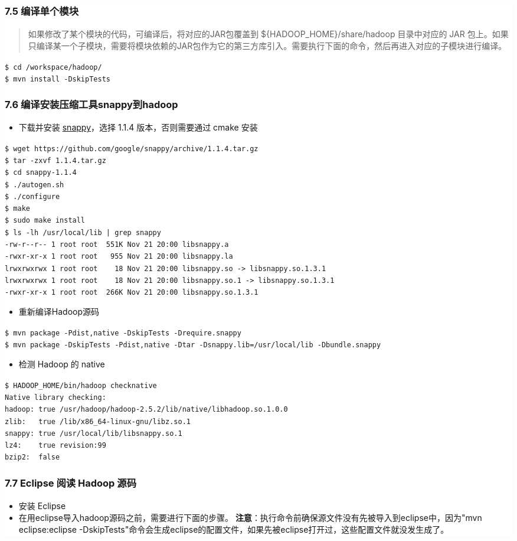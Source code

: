 
### 7.5 编译单个模块

> 如果修改了某个模块的代码，可编译后，将对应的JAR包覆盖到 ${HADOOP_HOME}/share/hadoop 目录中对应的 JAR 包上。如果只编译某一个子模块，需要将模块依赖的JAR包作为它的第三方库引入。需要执行下面的命令，然后再进入对应的子模块进行编译。

```shell
$ cd /workspace/hadoop/
$ mvn install -DskipTests
```

### 7.6 编译安装压缩工具snappy到hadoop

- 下载并安装 [snappy](https://github.com/google/snappy/releases)，选择 1.1.4 版本，否则需要通过 cmake 安装

```shell
$ wget https://github.com/google/snappy/archive/1.1.4.tar.gz
$ tar -zxvf 1.1.4.tar.gz
$ cd snappy-1.1.4
$ ./autogen.sh
$ ./configure
$ make
$ sudo make install
$ ls -lh /usr/local/lib | grep snappy
-rw-r--r-- 1 root root  551K Nov 21 20:00 libsnappy.a
-rwxr-xr-x 1 root root   955 Nov 21 20:00 libsnappy.la
lrwxrwxrwx 1 root root    18 Nov 21 20:00 libsnappy.so -> libsnappy.so.1.3.1
lrwxrwxrwx 1 root root    18 Nov 21 20:00 libsnappy.so.1 -> libsnappy.so.1.3.1
-rwxr-xr-x 1 root root  266K Nov 21 20:00 libsnappy.so.1.3.1
```

- 重新编译Hadoop源码

```shell
$ mvn package -Pdist,native -DskipTests -Drequire.snappy
$ mvn package -DskipTests -Pdist,native -Dtar -Dsnappy.lib=/usr/local/lib -Dbundle.snappy   
```

- 检测 Hadoop 的 native

```shell
$ HADOOP_HOME/bin/hadoop checknative
Native library checking:
hadoop: true /usr/hadoop/hadoop-2.5.2/lib/native/libhadoop.so.1.0.0
zlib:   true /lib/x86_64-linux-gnu/libz.so.1
snappy: true /usr/local/lib/libsnappy.so.1
lz4:    true revision:99
bzip2:  false
```

### 7.7  Eclipse 阅读 Hadoop 源码

- 安装 Eclipse
- 在用eclipse导入hadoop源码之前，需要进行下面的步骤。 **注意**：执行命令前确保源文件没有先被导入到eclipse中，因为"mvn eclipse:eclipse -DskipTests"命令会生成eclipse的配置文件，如果先被eclipse打开过，这些配置文件就没发生成了。
